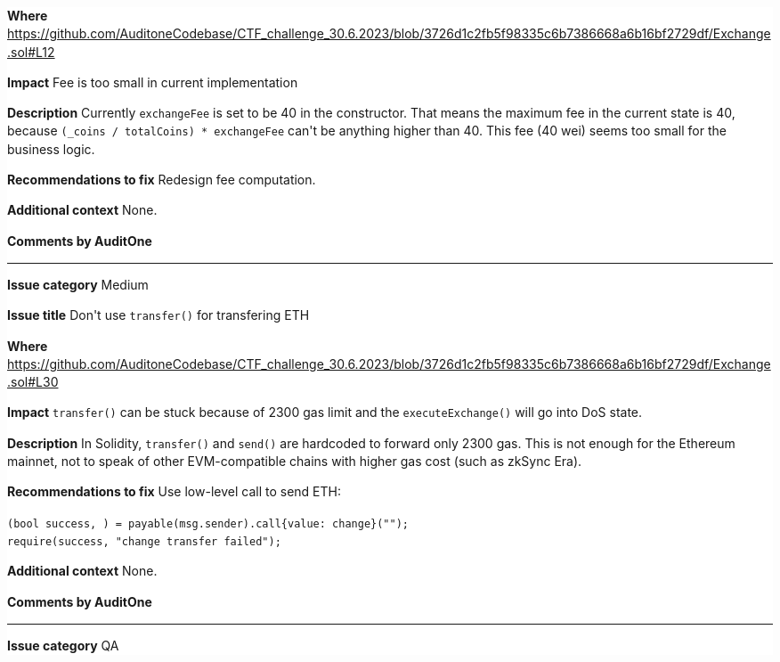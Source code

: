 **Where**
https://github.com/AuditoneCodebase/CTF_challenge_30.6.2023/blob/3726d1c2fb5f98335c6b7386668a6b16bf2729df/Exchange.sol#L12

**Impact**
Fee is too small in current implementation

**Description**
Currently `exchangeFee` is set to be 40 in the constructor. That means the maximum fee in the current state is 40, because `(_coins / totalCoins) * exchangeFee` can't be anything higher than 40. This fee (40 wei) seems too small for the business logic.

**Recommendations to fix**
Redesign fee computation.

**Additional context**
None.

**Comments by AuditOne**


------

**Issue category**
Medium

**Issue title**
Don't use `transfer()` for transfering ETH

**Where**
https://github.com/AuditoneCodebase/CTF_challenge_30.6.2023/blob/3726d1c2fb5f98335c6b7386668a6b16bf2729df/Exchange.sol#L30

**Impact**
`transfer()` can be stuck because of 2300 gas limit and the `executeExchange()` will go into DoS state.

**Description**
In Solidity, `transfer()` and `send()` are hardcoded to forward only 2300 gas. This is not enough for the Ethereum mainnet, not to speak of other EVM-compatible chains with higher gas cost (such as zkSync Era).

**Recommendations to fix**
Use low-level call to send ETH:

```solidity
(bool success, ) = payable(msg.sender).call{value: change}("");
require(success, "change transfer failed");
```

**Additional context**
None.

**Comments by AuditOne**


------

**Issue category**
QA
